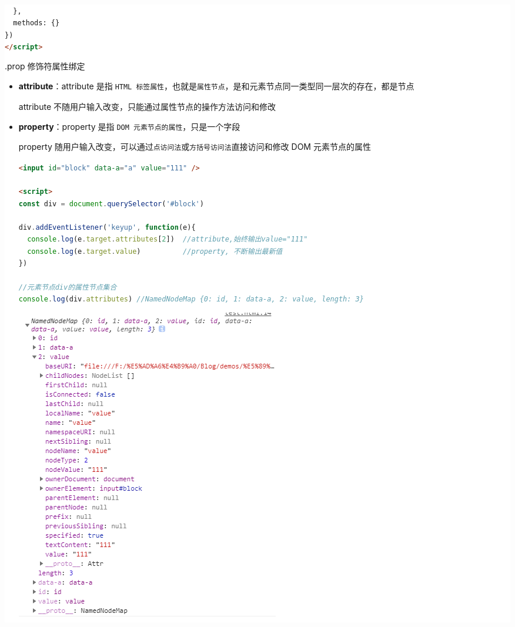 ```html
  },
  methods: {}
})
</script>
```

.prop 修饰符属性绑定

* **attribute**：attribute 是指 `HTML 标签属性`，也就是`属性节点`，是和元素节点同一类型同一层次的存在，都是节点
  
  attribute 不随用户输入改变，只能通过属性节点的操作方法访问和修改

* **property**：property 是指 `DOM 元素节点的属性`，只是一个字段
  
  property 随用户输入改变，可以通过`点访问法`或`方括号访问法`直接访问和修改 DOM 元素节点的属性
  
  ```html
  <input id="block" data-a="a" value="111" />

  <script>
  const div = document.querySelector('#block')

  div.addEventListener('keyup', function(e){
    console.log(e.target.attributes[2])  //attribute,始终输出value="111"
    console.log(e.target.value)          //property, 不断输出最新值
  })

  //元素节点div的属性节点集合
  console.log(div.attributes) //NamedNodeMap {0: id, 1: data-a, 2: value, length: 3}
  ```

  ![attribute](https://github.com/yuyuyuzhang/Blog/blob/master/images/%E5%89%8D%E7%AB%AF%E5%B7%A5%E7%A8%8B%E5%8C%96/Vue/attribute.png)
